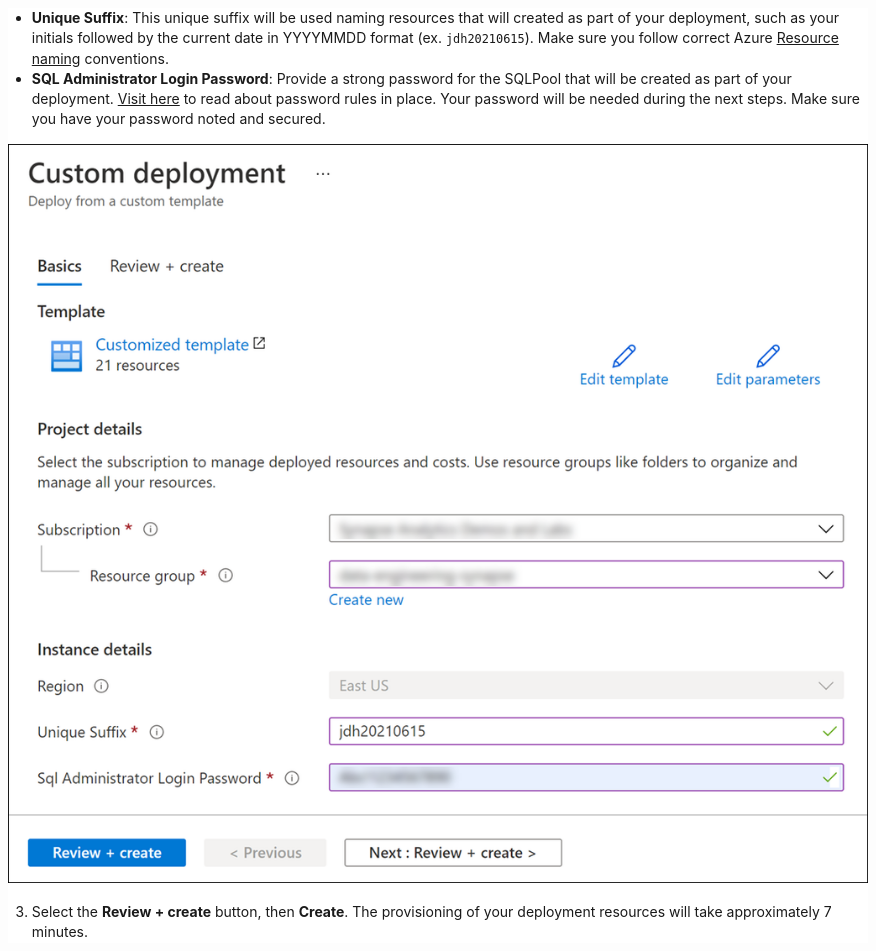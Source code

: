    - **Unique Suffix**: This unique suffix will be used naming resources that will created as part of your deployment, such as your initials followed by the current date in YYYYMMDD format (ex. `jdh20210615`). Make sure you follow correct Azure [Resource naming](https://docs.microsoft.com/en-us/azure/cloud-adoption-framework/ready/azure-best-practices/naming-and-tagging#resource-naming) conventions.
   - **SQL Administrator Login Password**: Provide a strong password for the SQLPool that will be created as part of your deployment. [Visit here](https://docs.microsoft.com/en-us/sql/relational-databases/security/password-policy?view=sql-server-ver15#password-complexity) to read about password rules in place. Your password will be needed during the next steps. Make sure you have your password noted and secured.

   ![The form is configured as described.](media/synapse-arm-template.png "Deploy an Azure Synapse Analytics workspace")

3. Select the **Review + create** button, then **Create**. The provisioning of your deployment resources will take approximately 7 minutes.

